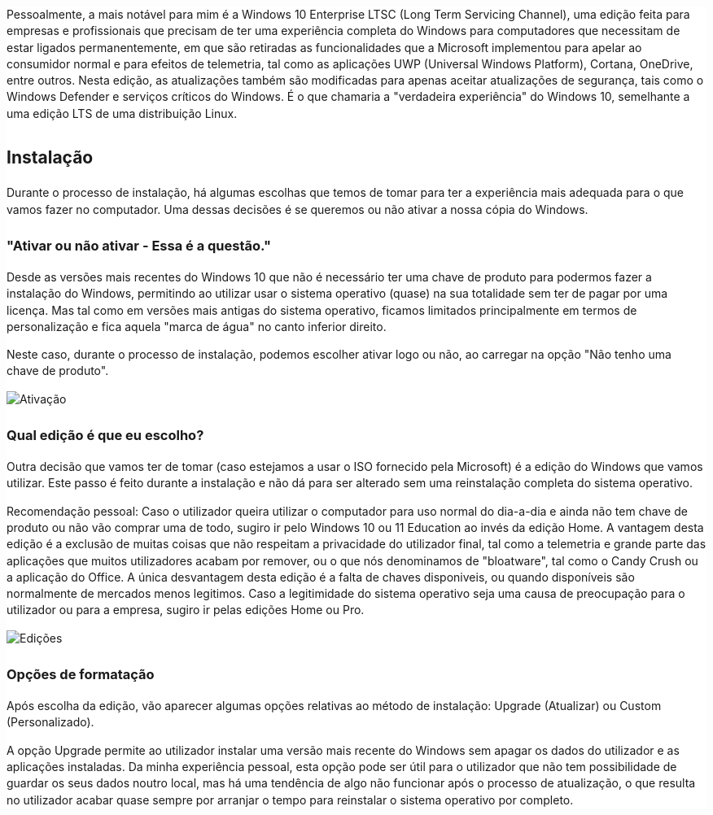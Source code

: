 Pessoalmente, a mais notável para mim é a Windows 10 Enterprise LTSC (Long Term Servicing Channel), uma edição feita para empresas e profissionais que precisam de ter uma experiência completa do Windows para computadores que necessitam de estar ligados permanentemente, em que são retiradas as funcionalidades que a Microsoft implementou para apelar ao consumidor normal e para efeitos de telemetria, tal como as aplicações UWP (Universal Windows Platform), Cortana, OneDrive, entre outros. Nesta edição, as atualizações também são modificadas para apenas aceitar atualizações de segurança, tais como o Windows Defender e serviços críticos do Windows. É o que chamaria a "verdadeira experiência" do Windows 10, semelhante a uma edição LTS de uma distribuição Linux.

## Instalação
Durante o processo de instalação, há algumas escolhas que temos de tomar para ter a experiência mais adequada para o que vamos fazer no computador. Uma dessas decisões é se queremos ou não ativar a nossa cópia do Windows.

### "Ativar ou não ativar - Essa é a questão."
Desde as versões mais recentes do Windows 10 que não é necessário ter uma chave de produto para podermos fazer a instalação do Windows, permitindo ao utilizar usar o sistema operativo (quase) na sua totalidade sem ter de pagar por uma licença. Mas tal como em versões mais antigas do sistema operativo, ficamos limitados principalmente em termos de personalização e fica aquela "marca de água" no canto inferior direito.

Neste caso, durante o processo de instalação, podemos escolher ativar logo ou não, ao carregar na opção "Não tenho uma chave de produto".

![Ativação](images/Windows%20Install%20-%20Activate.png)

### Qual edição é que eu escolho?
Outra decisão que vamos ter de tomar (caso estejamos a usar o ISO fornecido pela Microsoft) é a edição do Windows que vamos utilizar. Este passo é feito durante a instalação e não dá para ser alterado sem uma reinstalação completa do sistema operativo.

Recomendação pessoal: Caso o utilizador queira utilizar o computador para uso normal do dia-a-dia e ainda não tem chave de produto ou não vão comprar uma de todo, sugiro ir pelo Windows 10 ou 11 Education ao invés da edição Home. A vantagem desta edição é a exclusão de muitas coisas que não respeitam a privacidade do utilizador final, tal como a telemetria e grande parte das aplicações que muitos utilizadores acabam por remover, ou o que nós denominamos de "bloatware", tal como o Candy Crush ou a aplicação do Office. A única desvantagem desta edição é a falta de chaves disponiveis, ou quando disponíveis são normalmente de mercados menos legitimos. Caso a legitimidade do sistema operativo seja uma causa de preocupação para o utilizador ou para a empresa, sugiro ir pelas edições Home ou Pro.

![Edições](images/Windows%20Install%20-%20Editions.png)

### Opções de formatação
Após escolha da edição, vão aparecer algumas opções relativas ao método de instalação: Upgrade (Atualizar) ou Custom (Personalizado).

A opção Upgrade permite ao utilizador instalar uma versão mais recente do Windows sem apagar os dados do utilizador e as aplicações instaladas. Da minha experiência pessoal, esta opção pode ser útil para o utilizador que não tem possibilidade de guardar os seus dados noutro local, mas há uma tendência de algo não funcionar após o processo de atualização, o que resulta no utilizador acabar quase sempre por arranjar o tempo para reinstalar o sistema operativo por completo.
